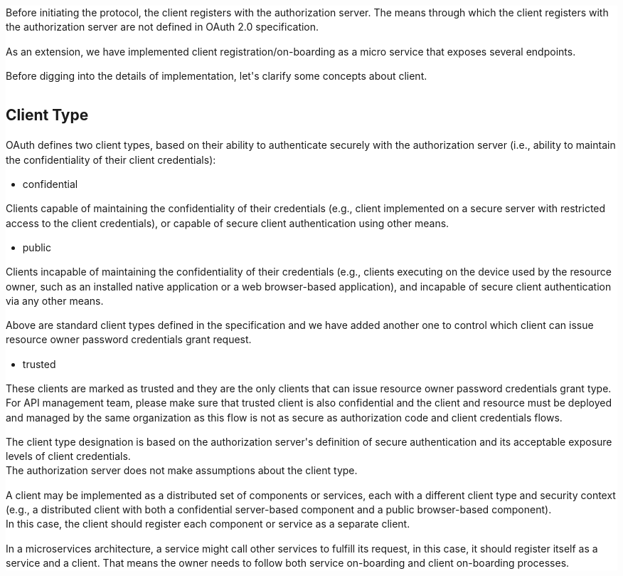Before initiating the protocol, the client registers with the authorization server. The 
means through which the client registers with the authorization server are not defined
in OAuth 2.0 specification. 

As an extension, we have implemented client registration/on-boarding as a micro service
that exposes several endpoints. 

Before digging into the details of implementation, let's clarify some concepts about
client. 

## Client Type

OAuth defines two client types, based on their ability to authenticate securely with 
the authorization server (i.e., ability to maintain the confidentiality of their 
client credentials):

* confidential

Clients capable of maintaining the confidentiality of their credentials (e.g., client 
implemented on a secure server with restricted access to the client credentials), or 
capable of secure client authentication using other means.

* public

Clients incapable of maintaining the confidentiality of their credentials (e.g., 
clients executing on the device used by the resource owner, such as an installed 
native application or a web browser-based application), and incapable of secure 
client authentication via any other means.

Above are standard client types defined in the specification and we have added
another one to control which client can issue resource owner password credentials
grant request. 

* trusted

These clients are marked as trusted and they are the only clients that can issue
resource owner password credentials grant type. For API management team, please
make sure that trusted client is also confidential and the client and resource
must be deployed and managed by the same organization as this flow is not as
secure as authorization code and client credentials flows.


The client type designation is based on the authorization server's definition of 
secure authentication and its acceptable exposure levels of client credentials.  
The authorization server does not make assumptions about the client type.

A client may be implemented as a distributed set of components or services, each
with a different client type and security context (e.g., a distributed client with 
both a confidential server-based component and a public browser-based component).  
In this case, the client should register each component or service as a separate 
client.

In a microservices architecture, a service might call other services to fulfill
its request, in this case, it should register itself as a service and a client.
That means the owner needs to follow both service on-boarding and client on-boarding
processes.
